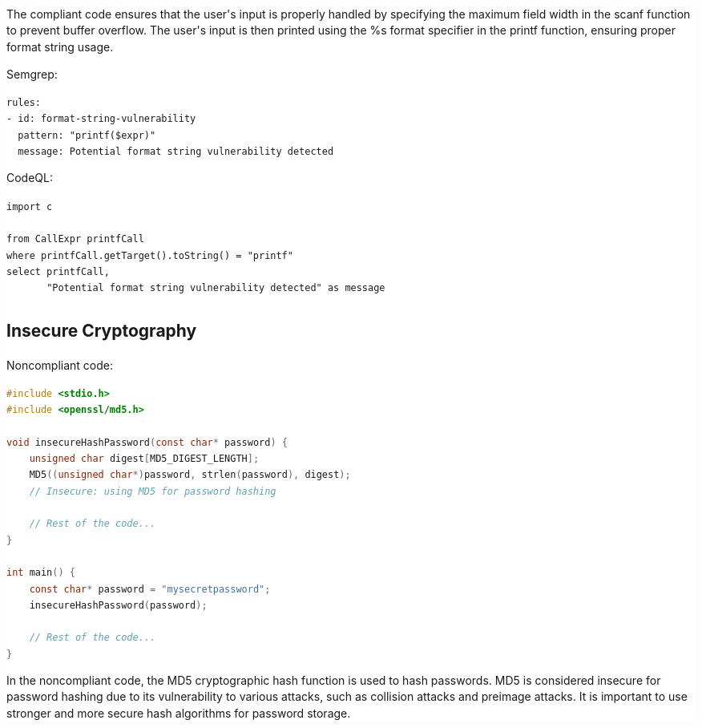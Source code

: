 
The compliant code ensures that the user's input is properly handled by specifying the maximum field width in the scanf function to prevent buffer overflow. The user's input is then printed using the %s format specifier in the printf function, ensuring proper format string usage.


Semgrep:


```
rules:
- id: format-string-vulnerability
  pattern: "printf($expr)"
  message: Potential format string vulnerability detected
```

CodeQL:



```
import c

from CallExpr printfCall
where printfCall.getTarget().toString() = "printf"
select printfCall,
       "Potential format string vulnerability detected" as message
```




## Insecure Cryptography


<span class="d-inline-block p-2 mr-1 v-align-middle bg-red-000"></span>Noncompliant code:


```c
#include <stdio.h>
#include <openssl/md5.h>

void insecureHashPassword(const char* password) {
    unsigned char digest[MD5_DIGEST_LENGTH];
    MD5((unsigned char*)password, strlen(password), digest);
    // Insecure: using MD5 for password hashing

    // Rest of the code...
}

int main() {
    const char* password = "mysecretpassword";
    insecureHashPassword(password);

    // Rest of the code...
}
```

In the noncompliant code, the MD5 cryptographic hash function is used to hash passwords. MD5 is considered insecure for password hashing due to its vulnerability to various attacks, such as collision attacks and preimage attacks. It is important to use stronger and more secure hash algorithms for password storage.

